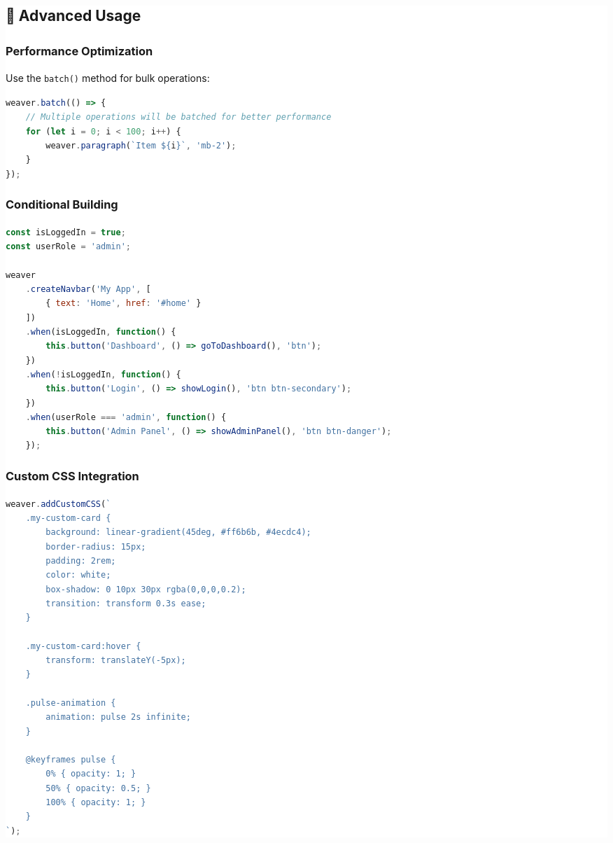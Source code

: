 ## 🔧 Advanced Usage

### Performance Optimization

Use the `batch()` method for bulk operations:

``` javascript
weaver.batch(() => {
    // Multiple operations will be batched for better performance
    for (let i = 0; i < 100; i++) {
        weaver.paragraph(`Item ${i}`, 'mb-2');
    }
});
```

### Conditional Building

``` javascript
const isLoggedIn = true;
const userRole = 'admin';

weaver
    .createNavbar('My App', [
        { text: 'Home', href: '#home' }
    ])
    .when(isLoggedIn, function() {
        this.button('Dashboard', () => goToDashboard(), 'btn');
    })
    .when(!isLoggedIn, function() {
        this.button('Login', () => showLogin(), 'btn btn-secondary');
    })
    .when(userRole === 'admin', function() {
        this.button('Admin Panel', () => showAdminPanel(), 'btn btn-danger');
    });
```

### Custom CSS Integration

``` javascript
weaver.addCustomCSS(`
    .my-custom-card {
        background: linear-gradient(45deg, #ff6b6b, #4ecdc4);
        border-radius: 15px;
        padding: 2rem;
        color: white;
        box-shadow: 0 10px 30px rgba(0,0,0,0.2);
        transition: transform 0.3s ease;
    }
    
    .my-custom-card:hover {
        transform: translateY(-5px);
    }
    
    .pulse-animation {
        animation: pulse 2s infinite;
    }
    
    @keyframes pulse {
        0% { opacity: 1; }
        50% { opacity: 0.5; }
        100% { opacity: 1; }
    }
`);

```
